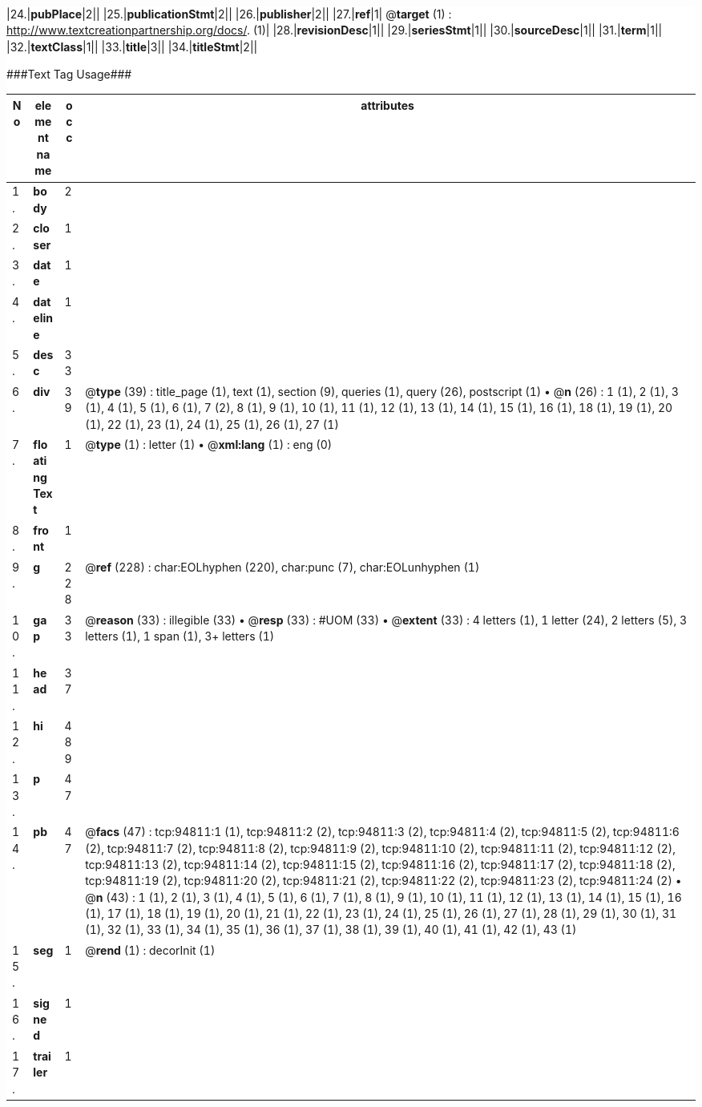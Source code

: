 |24.|__pubPlace__|2||
|25.|__publicationStmt__|2||
|26.|__publisher__|2||
|27.|__ref__|1| @__target__ (1) : http://www.textcreationpartnership.org/docs/. (1)|
|28.|__revisionDesc__|1||
|29.|__seriesStmt__|1||
|30.|__sourceDesc__|1||
|31.|__term__|1||
|32.|__textClass__|1||
|33.|__title__|3||
|34.|__titleStmt__|2||


###Text Tag Usage###

|No|element name|occ|attributes|
|---|---|---|---|
|1.|__body__|2||
|2.|__closer__|1||
|3.|__date__|1||
|4.|__dateline__|1||
|5.|__desc__|33||
|6.|__div__|39| @__type__ (39) : title_page (1), text (1), section (9), queries (1), query (26), postscript (1)  •  @__n__ (26) : 1 (1), 2 (1), 3 (1), 4 (1), 5 (1), 6 (1), 7 (2), 8 (1), 9 (1), 10 (1), 11 (1), 12 (1), 13 (1), 14 (1), 15 (1), 16 (1), 18 (1), 19 (1), 20 (1), 22 (1), 23 (1), 24 (1), 25 (1), 26 (1), 27 (1)|
|7.|__floatingText__|1| @__type__ (1) : letter (1)  •  @__xml:lang__ (1) : eng (0)|
|8.|__front__|1||
|9.|__g__|228| @__ref__ (228) : char:EOLhyphen (220), char:punc (7), char:EOLunhyphen (1)|
|10.|__gap__|33| @__reason__ (33) : illegible (33)  •  @__resp__ (33) : #UOM (33)  •  @__extent__ (33) : 4 letters (1), 1 letter (24), 2 letters (5), 3 letters (1), 1 span (1), 3+ letters (1)|
|11.|__head__|37||
|12.|__hi__|489||
|13.|__p__|47||
|14.|__pb__|47| @__facs__ (47) : tcp:94811:1 (1), tcp:94811:2 (2), tcp:94811:3 (2), tcp:94811:4 (2), tcp:94811:5 (2), tcp:94811:6 (2), tcp:94811:7 (2), tcp:94811:8 (2), tcp:94811:9 (2), tcp:94811:10 (2), tcp:94811:11 (2), tcp:94811:12 (2), tcp:94811:13 (2), tcp:94811:14 (2), tcp:94811:15 (2), tcp:94811:16 (2), tcp:94811:17 (2), tcp:94811:18 (2), tcp:94811:19 (2), tcp:94811:20 (2), tcp:94811:21 (2), tcp:94811:22 (2), tcp:94811:23 (2), tcp:94811:24 (2)  •  @__n__ (43) : 1 (1), 2 (1), 3 (1), 4 (1), 5 (1), 6 (1), 7 (1), 8 (1), 9 (1), 10 (1), 11 (1), 12 (1), 13 (1), 14 (1), 15 (1), 16 (1), 17 (1), 18 (1), 19 (1), 20 (1), 21 (1), 22 (1), 23 (1), 24 (1), 25 (1), 26 (1), 27 (1), 28 (1), 29 (1), 30 (1), 31 (1), 32 (1), 33 (1), 34 (1), 35 (1), 36 (1), 37 (1), 38 (1), 39 (1), 40 (1), 41 (1), 42 (1), 43 (1)|
|15.|__seg__|1| @__rend__ (1) : decorInit (1)|
|16.|__signed__|1||
|17.|__trailer__|1||
